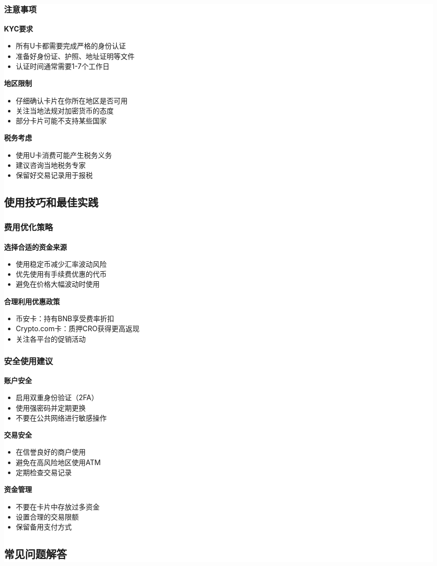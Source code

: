 ### 注意事项

**KYC要求**

- 所有U卡都需要完成严格的身份认证
- 准备好身份证、护照、地址证明等文件
- 认证时间通常需要1-7个工作日

**地区限制**

- 仔细确认卡片在你所在地区是否可用
- 关注当地法规对加密货币的态度
- 部分卡片可能不支持某些国家

**税务考虑**

- 使用U卡消费可能产生税务义务
- 建议咨询当地税务专家
- 保留好交易记录用于报税

## 使用技巧和最佳实践

### 费用优化策略

**选择合适的资金来源**

- 使用稳定币减少汇率波动风险
- 优先使用有手续费优惠的代币
- 避免在价格大幅波动时使用

**合理利用优惠政策**

- 币安卡：持有BNB享受费率折扣
- Crypto.com卡：质押CRO获得更高返现
- 关注各平台的促销活动

### 安全使用建议

**账户安全**

- 启用双重身份验证（2FA）
- 使用强密码并定期更换
- 不要在公共网络进行敏感操作

**交易安全**

- 在信誉良好的商户使用
- 避免在高风险地区使用ATM
- 定期检查交易记录

**资金管理**

- 不要在卡片中存放过多资金
- 设置合理的交易限额
- 保留备用支付方式

## 常见问题解答
